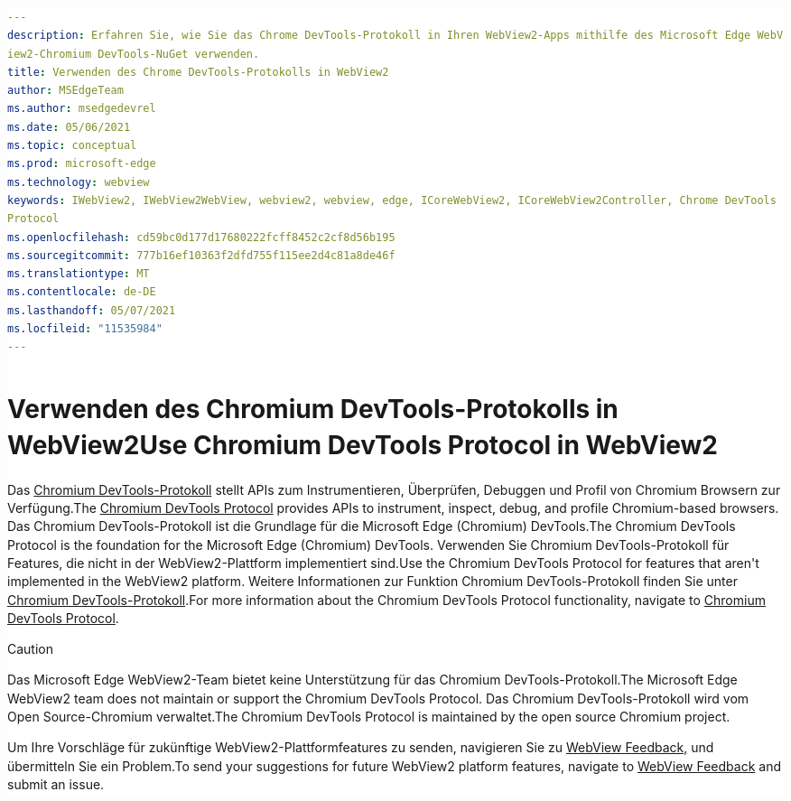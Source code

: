 ```yaml
---
description: Erfahren Sie, wie Sie das Chrome DevTools-Protokoll in Ihren WebView2-Apps mithilfe des Microsoft Edge WebView2-Chromium DevTools-NuGet verwenden.
title: Verwenden des Chrome DevTools-Protokolls in WebView2
author: MSEdgeTeam
ms.author: msedgedevrel
ms.date: 05/06/2021
ms.topic: conceptual
ms.prod: microsoft-edge
ms.technology: webview
keywords: IWebView2, IWebView2WebView, webview2, webview, edge, ICoreWebView2, ICoreWebView2Controller, Chrome DevTools Protocol
ms.openlocfilehash: cd59bc0d177d17680222fcff8452c2cf8d56b195
ms.sourcegitcommit: 777b16ef10363f2dfd755f115ee2d4c81a8de46f
ms.translationtype: MT
ms.contentlocale: de-DE
ms.lasthandoff: 05/07/2021
ms.locfileid: "11535984"
---
```

# <a name="use-chromium-devtools-protocol-in-webview2"></a><span data-ttu-id="d5942-104">Verwenden des Chromium DevTools-Protokolls in WebView2</span><span class="sxs-lookup"><span data-stu-id="d5942-104">Use Chromium DevTools Protocol in WebView2</span></span>  

<span data-ttu-id="d5942-105">Das [Chromium DevTools-Protokoll][GitHubChromedevtoolsDevtoolsProtocol] stellt APIs zum Instrumentieren, Überprüfen, Debuggen und Profil von Chromium Browsern zur Verfügung.</span><span class="sxs-lookup"><span data-stu-id="d5942-105">The [Chromium DevTools Protocol][GitHubChromedevtoolsDevtoolsProtocol] provides APIs to instrument, inspect, debug, and profile Chromium-based browsers.</span></span>  <span data-ttu-id="d5942-106">Das Chromium DevTools-Protokoll ist die Grundlage für die Microsoft Edge \(Chromium\) DevTools.</span><span class="sxs-lookup"><span data-stu-id="d5942-106">The Chromium DevTools Protocol is the foundation for the Microsoft Edge \(Chromium\) DevTools.</span></span>  <span data-ttu-id="d5942-107">Verwenden Sie Chromium DevTools-Protokoll für Features, die nicht in der WebView2-Plattform implementiert sind.</span><span class="sxs-lookup"><span data-stu-id="d5942-107">Use the Chromium DevTools Protocol for features that aren't implemented in the WebView2 platform.</span></span>  <span data-ttu-id="d5942-108">Weitere Informationen zur Funktion Chromium DevTools-Protokoll finden Sie unter [Chromium DevTools-Protokoll][GitHubChromedevtoolsDevtoolsProtocol].</span><span class="sxs-lookup"><span data-stu-id="d5942-108">For more information about the Chromium DevTools Protocol functionality, navigate to [Chromium DevTools Protocol][GitHubChromedevtoolsDevtoolsProtocol].</span></span>  

> [!CAUTION]
> <span data-ttu-id="d5942-109">Das Microsoft Edge WebView2-Team bietet keine Unterstützung für das Chromium DevTools-Protokoll.</span><span class="sxs-lookup"><span data-stu-id="d5942-109">The Microsoft Edge WebView2 team does not maintain or support the Chromium DevTools Protocol.</span></span>  <span data-ttu-id="d5942-110">Das Chromium DevTools-Protokoll wird vom Open Source-Chromium verwaltet.</span><span class="sxs-lookup"><span data-stu-id="d5942-110">The Chromium DevTools Protocol is maintained by the open source Chromium project.</span></span>  
> 
> <span data-ttu-id="d5942-111">Um Ihre Vorschläge für zukünftige WebView2-Plattformfeatures zu senden, navigieren Sie zu [WebView Feedback,][GithubMicrosoftedgeWebview2feedback] und übermitteln Sie ein Problem.</span><span class="sxs-lookup"><span data-stu-id="d5942-111">To send your suggestions for future WebView2 platform features, navigate to [WebView Feedback][GithubMicrosoftedgeWebview2feedback] and submit an issue.</span></span>  


[Webview2GetStartedWinforms]: /microsoft-edge/webview2/get-started/winforms "Erste Schritte mit WebView2 in Windows Forms | Microsoft Docs"  
[Webview2GetStartedWpf]: /microsoft-edge/webview2/get-started/wpf "Erste Schritte mit WebView2 in WPF | Microsoft Docs"  
[DotnetApiMicrosoftWebWebview2CoreCorewebview2GetdevtoolsprotocoleventreceiverViewWebview2Dotnet1077444]: /dotnet/api/microsoft.web.webview2.core.corewebview2.getdevtoolsprotocoleventreceiver?view=webview2-dotnet-1.0.774.44&preserve-view=true "CoreWebView2.GetDevToolsProtocolEventReceiver(String)-Methode | Microsoft Docs"  
[DotnetApiMicrosoftWebWebview2CoreCorewebview2CalldevtoolsprotocolmethodasyncViewWebview2Dotnet1077444MicrosoftWebWebView2CoreCorewebview2CalldevtoolsprotocolmethodsyncSystemStringSystemString]: /dotnet/api/microsoft.web.webview2.core.corewebview2.calldevtoolsprotocolmethodasync?view=webview2-dotnet-1.0.774.44&preserve-view=true#Microsoft_Web_WebView2_Core_CoreWebView2_CallDevToolsProtocolMethodAsync_System_String_System_String_ "CoreWebView2.CallDevToolsProtocolMethodAsync(String, String) Method | Microsoft Docs"  
[Webview2ReferenceWin32Icorewebview2ViewWebview21077444Calldevtoolsprotocolmethod]: /microsoft-edge/webview2/reference/win32/icorewebview2?view=webview2-1.0.774.44&preserve-view=true#calldevtoolsprotocolmethod "CallDevToolsProtocolMethod - Schnittstelle ICoreWebView2 | Microsoft Docs"  
[Webview2ReferenceWin32Icorewebview2devtoolsprotocoleventreceiverViewWebview21077444]: /microsoft-edge/webview2/reference/win32/icorewebview2devtoolsprotocoleventreceiver?view=webview2-1.0.774.44&preserve-view=true "Schnittstelle ICoreWebView2DevToolsProtocolEventReceiver | Microsoft Docs"  
[BingMaps]: https://www.bing.com/maps "Bing Karten"  
[GitHubChromedevtoolsDevtoolsProtocol]: https://chromedevtools.github.io/devtools-protocol "Chrome DevTools Protocol | GitHub"  
[GithubChromedevtoolsDevtoolsProtocolTotEmulationMethodSetgeolocationoverride]: https://chromedevtools.github.io/devtools-protocol/tot/Emulation/#method-setGeolocationOverride "Emulation.setGeolocationOverride – Chrome DevTools Protocol | GitHub"  
[GithubMicrosoftedgeWebview2feedback]: https://github.com/MicrosoftEdge/WebView2Feedback "WebView Feedback | GitHub"  
[GithubMicrosoftedgeWebview2samples]: https://github.com/MicrosoftEdge/WebView2Samples "WebView2-| GitHub"  
[ChromiumBugsChromiumIssuesEntryComponentsPlatformDevtoolsPlatform]: https://bugs.chromium.org/p/chromium/issues/entry?components=Platform%3EDevTools%3EPlatform "Fehlerbericht | Chromium Bugs"  
[NugetPackagesMicrosoftWebWebView2DevToolsprotocolextension]: https://www.nuget.org/packages/Microsoft.Web.WebView2.DevToolsProtocolExtension "Microsoft.Web.WebView2.DevToolsProtocolExtension | NuGet QA-Katalog"  